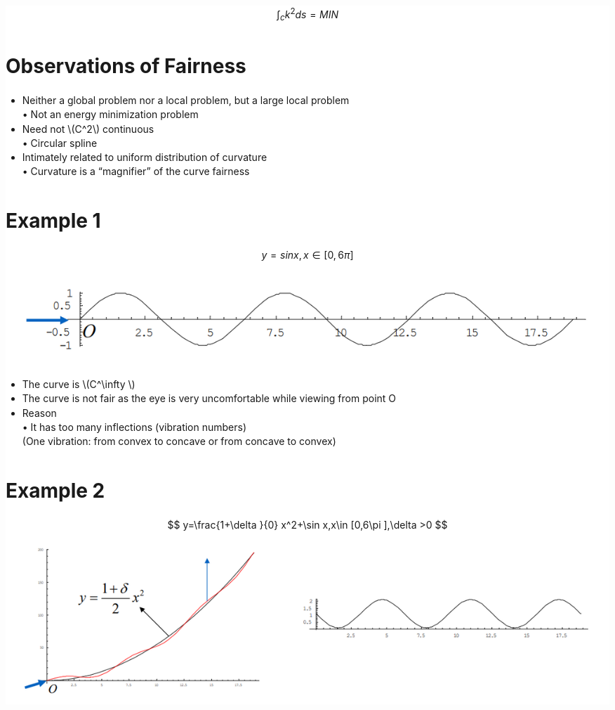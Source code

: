 $$
\int _ck^2ds=MIN
$$

# Observations of Fairness     

* Neither a global problem nor a local problem, but a  large local problem      
• Not an energy minimization problem    
* Need not \\(C^2\\) continuous     
• Circular spline      
* Intimately related to uniform distribution of curvature     
• Curvature is a “magnifier” of the curve fairness      

# Example 1    

$$
y=sin x, x\in[0,6\pi]
$$

![](../assets/光顺9.png)    

* The curve is \\(C^\infty \\)    
* The curve is not fair as the eye is very uncomfortable while 
viewing from point O       
* Reason     
• It has too many inflections (vibration numbers)    
(One vibration: from convex to concave or from concave to convex)     


# Example 2   

$$
y=\frac{1+\delta }{0} x^2+\sin x,x\in [0,6\pi ],\delta >0
$$

![](../assets/光顺10-1.png)    
